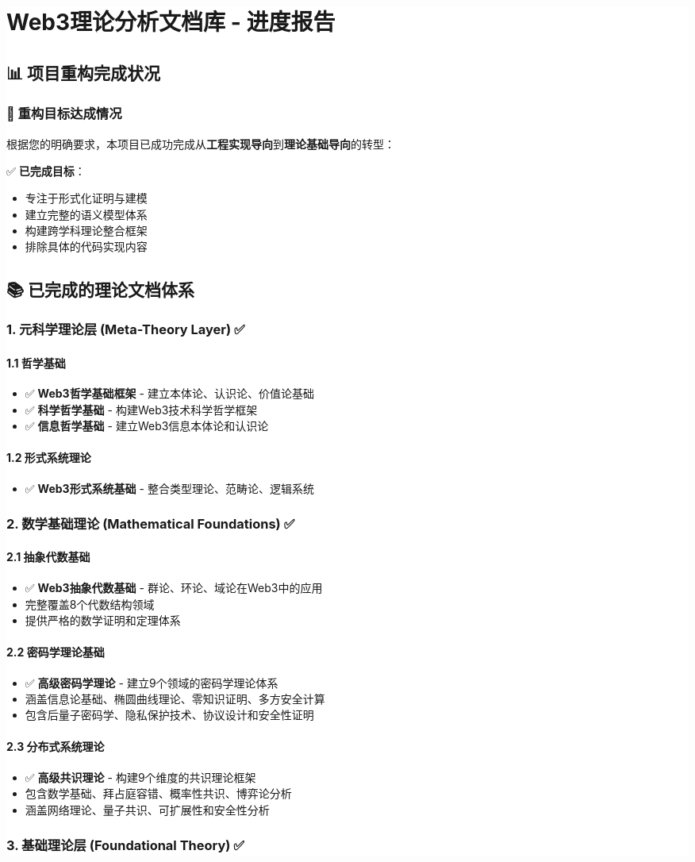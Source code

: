 # Web3理论分析文档库 - 进度报告

## 📊 项目重构完成状况

### 🎯 重构目标达成情况

根据您的明确要求，本项目已成功完成从**工程实现导向**到**理论基础导向**的转型：

✅ **已完成目标**：

- 专注于形式化证明与建模
- 建立完整的语义模型体系
- 构建跨学科理论整合框架
- 排除具体的代码实现内容

## 📚 已完成的理论文档体系

### 1. 元科学理论层 (Meta-Theory Layer) ✅

#### 1.1 哲学基础

- ✅ **Web3哲学基础框架** - 建立本体论、认识论、价值论基础
- ✅ **科学哲学基础** - 构建Web3技术科学哲学框架
- ✅ **信息哲学基础** - 建立Web3信息本体论和认识论

#### 1.2 形式系统理论

- ✅ **Web3形式系统基础** - 整合类型理论、范畴论、逻辑系统

### 2. 数学基础理论 (Mathematical Foundations) ✅

#### 2.1 抽象代数基础

- ✅ **Web3抽象代数基础** - 群论、环论、域论在Web3中的应用
- 完整覆盖8个代数结构领域
- 提供严格的数学证明和定理体系

#### 2.2 密码学理论基础

- ✅ **高级密码学理论** - 建立9个领域的密码学理论体系
- 涵盖信息论基础、椭圆曲线理论、零知识证明、多方安全计算
- 包含后量子密码学、隐私保护技术、协议设计和安全性证明

#### 2.3 分布式系统理论

- ✅ **高级共识理论** - 构建9个维度的共识理论框架  
- 包含数学基础、拜占庭容错、概率性共识、博弈论分析
- 涵盖网络理论、量子共识、可扩展性和安全性分析

### 3. 基础理论层 (Foundational Theory) ✅

